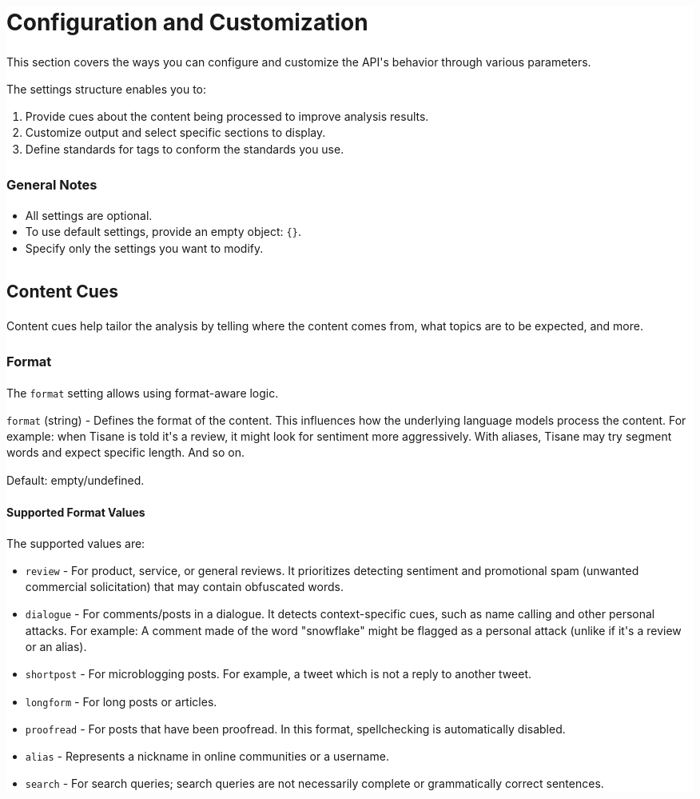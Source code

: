 # Configuration and Customization

This section covers the ways you can configure and customize the API's behavior through various parameters.

The settings structure enables you to:

1. Provide cues about the content being processed to improve analysis results.
2. Customize output and select specific sections to display.
3. Define standards for tags to conform the standards you use.

### General Notes

- All settings are optional.
- To use default settings, provide an empty object: `{}`.
- Specify only the settings you want to modify.

## Content Cues

Content cues help tailor the analysis by telling where the content comes from, what topics are to be expected, and more.

### Format

The `format` setting allows using format-aware logic.

`format` (string) - Defines the format of the content. This influences how the underlying language models process the content. For example: when Tisane is told it's a review, it might look for sentiment more aggressively. With aliases, Tisane may try segment words and expect specific length. And so on. 

Default: empty/undefined.

#### Supported Format Values

The supported values are:

- `review` - For product, service, or general reviews. It prioritizes detecting sentiment and promotional spam (unwanted commercial solicitation) that may contain obfuscated words.
- `dialogue` - For comments/posts in a dialogue. It detects context-specific cues, such as name calling and other personal attacks. For example: A comment made of the word "snowflake" might be flagged as a personal attack (unlike if it's a review or an alias).

- `shortpost` - For microblogging posts. For example, a tweet which is not a reply to another tweet.

- `longform` - For long posts or articles.

- `proofread` - For posts that have been proofread. In this format, spellchecking is automatically disabled.
- `alias` - Represents a nickname in online communities or a username.

- `search` - For search queries; search queries are not necessarily complete or grammatically correct sentences. 
